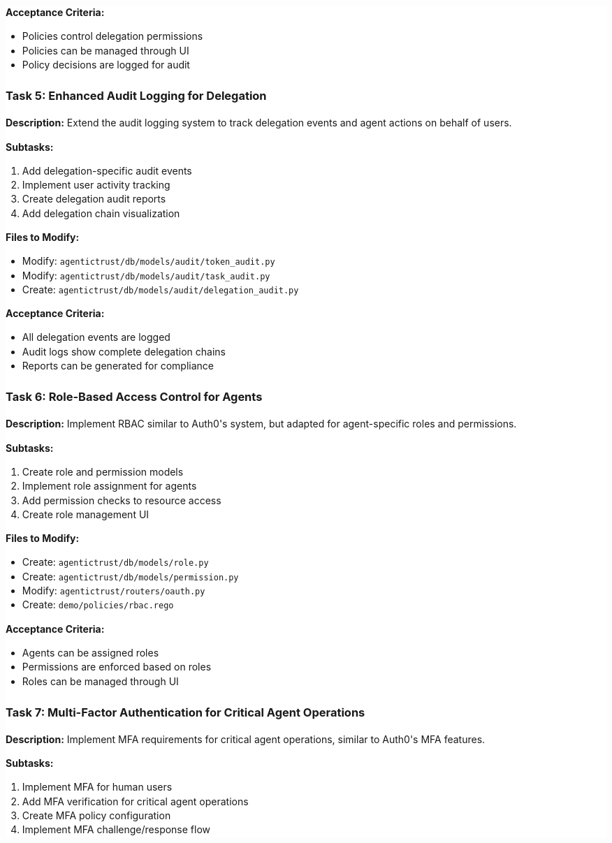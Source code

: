 **Acceptance Criteria:**
- Policies control delegation permissions
- Policies can be managed through UI
- Policy decisions are logged for audit

### Task 5: Enhanced Audit Logging for Delegation

**Description:** Extend the audit logging system to track delegation events and agent actions on behalf of users.

**Subtasks:**
1. Add delegation-specific audit events
2. Implement user activity tracking
3. Create delegation audit reports
4. Add delegation chain visualization

**Files to Modify:**
- Modify: `agentictrust/db/models/audit/token_audit.py`
- Modify: `agentictrust/db/models/audit/task_audit.py`
- Create: `agentictrust/db/models/audit/delegation_audit.py`

**Acceptance Criteria:**
- All delegation events are logged
- Audit logs show complete delegation chains
- Reports can be generated for compliance

### Task 6: Role-Based Access Control for Agents

**Description:** Implement RBAC similar to Auth0's system, but adapted for agent-specific roles and permissions.

**Subtasks:**
1. Create role and permission models
2. Implement role assignment for agents
3. Add permission checks to resource access
4. Create role management UI

**Files to Modify:**
- Create: `agentictrust/db/models/role.py`
- Create: `agentictrust/db/models/permission.py`
- Modify: `agentictrust/routers/oauth.py`
- Create: `demo/policies/rbac.rego`

**Acceptance Criteria:**
- Agents can be assigned roles
- Permissions are enforced based on roles
- Roles can be managed through UI

### Task 7: Multi-Factor Authentication for Critical Agent Operations

**Description:** Implement MFA requirements for critical agent operations, similar to Auth0's MFA features.

**Subtasks:**
1. Implement MFA for human users
2. Add MFA verification for critical agent operations
3. Create MFA policy configuration
4. Implement MFA challenge/response flow
